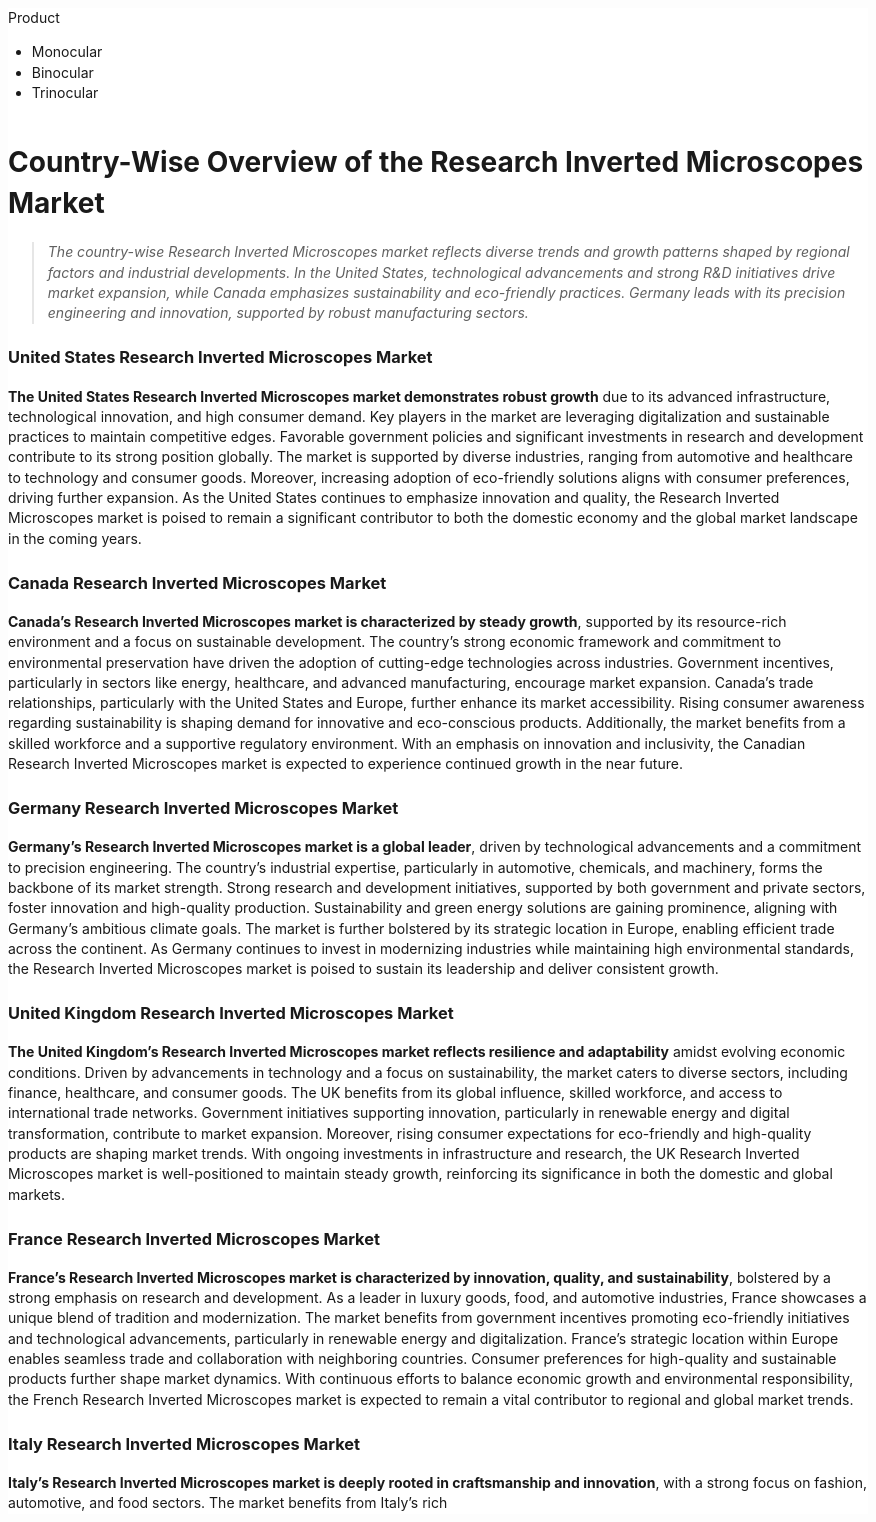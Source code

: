 Product</h3><ul><li>Monocular</li><li>Binocular</li><li>Trinocular</li></ul><h1><span class="">Country-Wise Overview of the Research Inverted Microscopes Market<br /></span></h1><blockquote><p><em><span class="">The country-wise Research Inverted Microscopes market reflects diverse trends and growth patterns shaped by regional factors and industrial developments. In the United States, technological advancements and strong R&amp;D initiatives drive market expansion, while Canada emphasizes sustainability and eco-friendly practices. Germany leads with its precision engineering and innovation, supported by robust manufacturing sectors.</span></em></p></blockquote><h3><strong>United States Research Inverted Microscopes Market</strong></h3><p><strong>The United States Research Inverted Microscopes market demonstrates robust growth</strong> due to its advanced infrastructure, technological innovation, and high consumer demand. Key players in the market are leveraging digitalization and sustainable practices to maintain competitive edges. Favorable government policies and significant investments in research and development contribute to its strong position globally. The market is supported by diverse industries, ranging from automotive and healthcare to technology and consumer goods. Moreover, increasing adoption of eco-friendly solutions aligns with consumer preferences, driving further expansion. As the United States continues to emphasize innovation and quality, the Research Inverted Microscopes market is poised to remain a significant contributor to both the domestic economy and the global market landscape in the coming years.</p><h3><strong>Canada Research Inverted Microscopes Market</strong></h3><p><strong>Canada&rsquo;s Research Inverted Microscopes market is characterized by steady growth</strong>, supported by its resource-rich environment and a focus on sustainable development. The country&rsquo;s strong economic framework and commitment to environmental preservation have driven the adoption of cutting-edge technologies across industries. Government incentives, particularly in sectors like energy, healthcare, and advanced manufacturing, encourage market expansion. Canada&rsquo;s trade relationships, particularly with the United States and Europe, further enhance its market accessibility. Rising consumer awareness regarding sustainability is shaping demand for innovative and eco-conscious products. Additionally, the market benefits from a skilled workforce and a supportive regulatory environment. With an emphasis on innovation and inclusivity, the Canadian Research Inverted Microscopes market is expected to experience continued growth in the near future.</p><h3><strong>Germany Research Inverted Microscopes Market</strong></h3><p><strong>Germany&rsquo;s Research Inverted Microscopes market is a global leader</strong>, driven by technological advancements and a commitment to precision engineering. The country&rsquo;s industrial expertise, particularly in automotive, chemicals, and machinery, forms the backbone of its market strength. Strong research and development initiatives, supported by both government and private sectors, foster innovation and high-quality production. Sustainability and green energy solutions are gaining prominence, aligning with Germany&rsquo;s ambitious climate goals. The market is further bolstered by its strategic location in Europe, enabling efficient trade across the continent. As Germany continues to invest in modernizing industries while maintaining high environmental standards, the Research Inverted Microscopes market is poised to sustain its leadership and deliver consistent growth.</p><h3><strong>United Kingdom Research Inverted Microscopes Market</strong></h3><p><strong>The United Kingdom&rsquo;s Research Inverted Microscopes market reflects resilience and adaptability</strong> amidst evolving economic conditions. Driven by advancements in technology and a focus on sustainability, the market caters to diverse sectors, including finance, healthcare, and consumer goods. The UK benefits from its global influence, skilled workforce, and access to international trade networks. Government initiatives supporting innovation, particularly in renewable energy and digital transformation, contribute to market expansion. Moreover, rising consumer expectations for eco-friendly and high-quality products are shaping market trends. With ongoing investments in infrastructure and research, the UK Research Inverted Microscopes market is well-positioned to maintain steady growth, reinforcing its significance in both the domestic and global markets.</p><h3><strong>France Research Inverted Microscopes Market</strong></h3><p><strong>France&rsquo;s Research Inverted Microscopes market is characterized by innovation, quality, and sustainability</strong>, bolstered by a strong emphasis on research and development. As a leader in luxury goods, food, and automotive industries, France showcases a unique blend of tradition and modernization. The market benefits from government incentives promoting eco-friendly initiatives and technological advancements, particularly in renewable energy and digitalization. France&rsquo;s strategic location within Europe enables seamless trade and collaboration with neighboring countries. Consumer preferences for high-quality and sustainable products further shape market dynamics. With continuous efforts to balance economic growth and environmental responsibility, the French Research Inverted Microscopes market is expected to remain a vital contributor to regional and global market trends.</p><h3><strong>Italy Research Inverted Microscopes Market</strong></h3><p><strong>Italy&rsquo;s Research Inverted Microscopes market is deeply rooted in craftsmanship and innovation</strong>, with a strong focus on fashion, automotive, and food sectors. The market benefits from Italy&rsquo;s rich